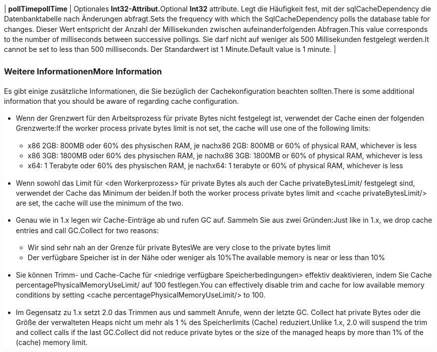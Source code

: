 | <span data-ttu-id="3c8f4-341">**pollTime**</span><span class="sxs-lookup"><span data-stu-id="3c8f4-341">**pollTime**</span></span> | <span data-ttu-id="3c8f4-342">Optionales **Int32-Attribut.**</span><span class="sxs-lookup"><span data-stu-id="3c8f4-342">Optional **Int32** attribute.</span></span> <span data-ttu-id="3c8f4-343">Legt die Häufigkeit fest, mit der sqlCacheDependency die Datenbanktabelle nach Änderungen abfragt.</span><span class="sxs-lookup"><span data-stu-id="3c8f4-343">Sets the frequency with which the SqlCacheDependency polls the database table for changes.</span></span> <span data-ttu-id="3c8f4-344">Dieser Wert entspricht der Anzahl der Millisekunden zwischen aufeinanderfolgenden Abfragen.</span><span class="sxs-lookup"><span data-stu-id="3c8f4-344">This value corresponds to the number of milliseconds between successive pollings.</span></span> <span data-ttu-id="3c8f4-345">Sie darf nicht auf weniger als 500 Millisekunden festgelegt werden.</span><span class="sxs-lookup"><span data-stu-id="3c8f4-345">It cannot be set to less than 500 milliseconds.</span></span> <span data-ttu-id="3c8f4-346">Der Standardwert ist 1 Minute.</span><span class="sxs-lookup"><span data-stu-id="3c8f4-346">Default value is 1 minute.</span></span> |

### <a name="more-information"></a><span data-ttu-id="3c8f4-347">Weitere Informationen</span><span class="sxs-lookup"><span data-stu-id="3c8f4-347">More Information</span></span>

<span data-ttu-id="3c8f4-348">Es gibt einige zusätzliche Informationen, die Sie bezüglich der Cachekonfiguration beachten sollten.</span><span class="sxs-lookup"><span data-stu-id="3c8f4-348">There is some additional information that you should be aware of regarding cache configuration.</span></span>

- <span data-ttu-id="3c8f4-349">Wenn der Grenzwert für den Arbeitsprozess für private Bytes nicht festgelegt ist, verwendet der Cache einen der folgenden Grenzwerte:</span><span class="sxs-lookup"><span data-stu-id="3c8f4-349">If the worker process private bytes limit is not set, the cache will use one of the following limits:</span></span> 

    - <span data-ttu-id="3c8f4-350">x86 2GB: 800MB oder 60% des physischen RAM, je nach</span><span class="sxs-lookup"><span data-stu-id="3c8f4-350">x86 2GB: 800MB or 60% of physical RAM, whichever is less</span></span>
    - <span data-ttu-id="3c8f4-351">x86 3GB: 1800MB oder 60% des physischen RAM, je nach</span><span class="sxs-lookup"><span data-stu-id="3c8f4-351">x86 3GB: 1800MB or 60% of physical RAM, whichever is less</span></span>
    - <span data-ttu-id="3c8f4-352">x64: 1 Terabyte oder 60% des physischen RAM, je nach</span><span class="sxs-lookup"><span data-stu-id="3c8f4-352">x64: 1 terabyte or 60% of physical RAM, whichever is less</span></span>
- <span data-ttu-id="3c8f4-353">Wenn sowohl das Limit für &lt;den Workerprozess&gt; für private Bytes als auch der Cache privateBytesLimit/ festgelegt sind, verwendet der Cache das Minimum der beiden.</span><span class="sxs-lookup"><span data-stu-id="3c8f4-353">If both the worker process private bytes limit and &lt;cache privateBytesLimit/&gt; are set, the cache will use the minimum of the two.</span></span>
- <span data-ttu-id="3c8f4-354">Genau wie in 1.x legen wir Cache-Einträge ab und rufen GC auf. Sammeln Sie aus zwei Gründen:</span><span class="sxs-lookup"><span data-stu-id="3c8f4-354">Just like in 1.x, we drop cache entries and call GC.Collect for two reasons:</span></span> 

    - <span data-ttu-id="3c8f4-355">Wir sind sehr nah an der Grenze für private Bytes</span><span class="sxs-lookup"><span data-stu-id="3c8f4-355">We are very close to the private bytes limit</span></span>
    - <span data-ttu-id="3c8f4-356">Der verfügbare Speicher ist in der Nähe oder weniger als 10%</span><span class="sxs-lookup"><span data-stu-id="3c8f4-356">The available memory is near or less than 10%</span></span>
- <span data-ttu-id="3c8f4-357">Sie können Trimm- und Cache-Cache für &lt;niedrige verfügbare Speicherbedingungen&gt; effektiv deaktivieren, indem Sie Cache percentagePhysicalMemoryUseLimit/ auf 100 festlegen.</span><span class="sxs-lookup"><span data-stu-id="3c8f4-357">You can effectively disable trim and cache for low available memory conditions by setting &lt;cache percentagePhysicalMemoryUseLimit/&gt; to 100.</span></span>
- <span data-ttu-id="3c8f4-358">Im Gegensatz zu 1.x setzt 2.0 das Trimmen aus und sammelt Anrufe, wenn der letzte GC. Collect hat private Bytes oder die Größe der verwalteten Heaps nicht um mehr als 1 % des Speicherlimits (Cache) reduziert.</span><span class="sxs-lookup"><span data-stu-id="3c8f4-358">Unlike 1.x, 2.0 will suspend the trim and collect calls if the last GC.Collect did not reduce private bytes or the size of the managed heaps by more than 1% of the (cache) memory limit.</span></span>

